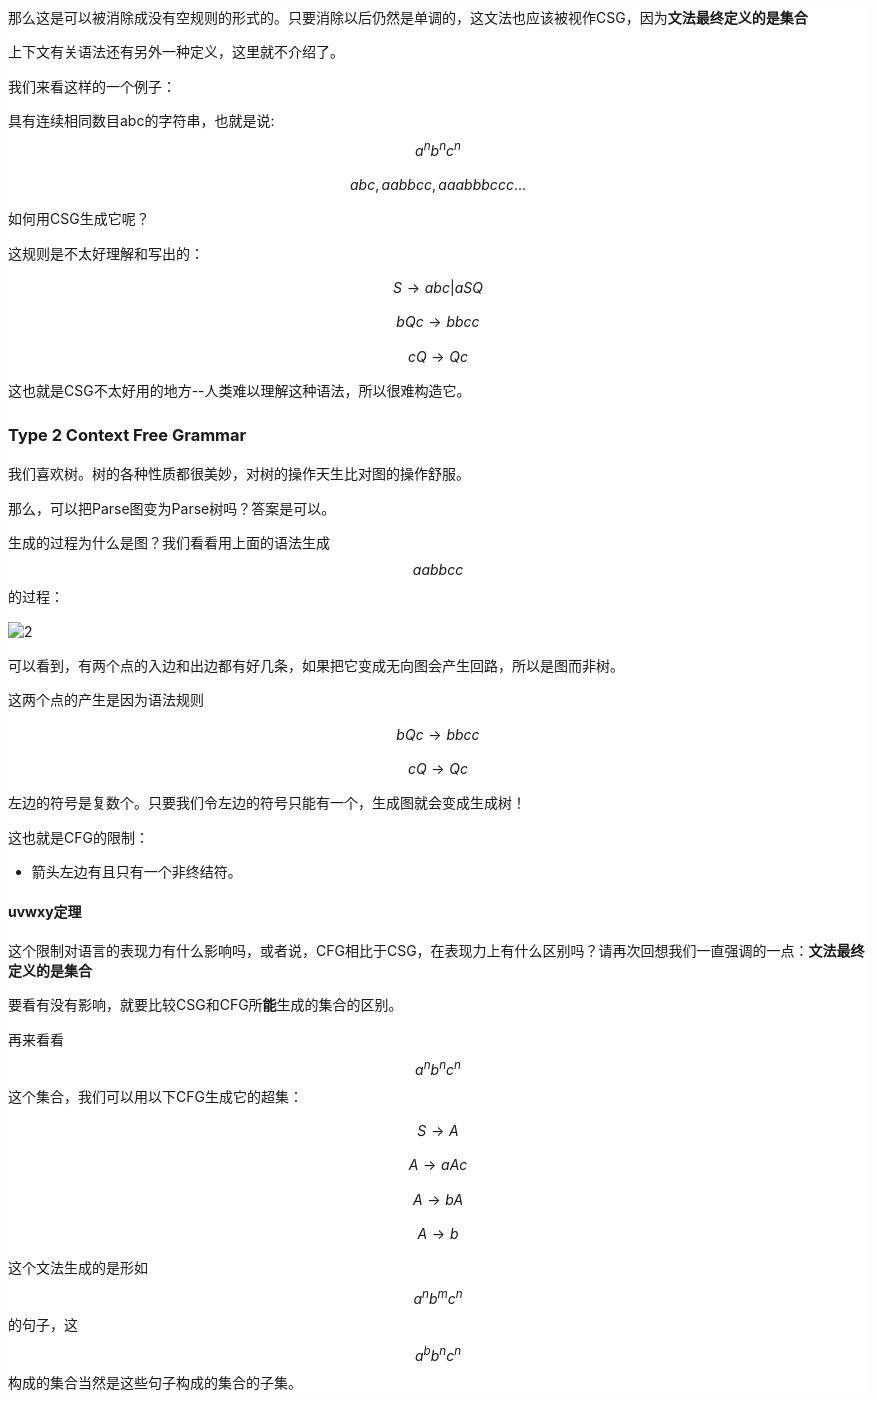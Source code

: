 那么这是可以被消除成没有空规则的形式的。只要消除以后仍然是单调的，这文法也应该被视作CSG，因为**文法最终定义的是集合**

上下文有关语法还有另外一种定义，这里就不介绍了。

我们来看这样的一个例子：

具有连续相同数目abc的字符串，也就是说: $$a^{n}b^{n}c^{n}$$

$${abc, aabbcc, aaabbbccc ...}$$

如何用CSG生成它呢？

这规则是不太好理解和写出的：

$$ S \rightarrow abc | aSQ $$

$$ bQc \rightarrow bbcc $$

$$ cQ \rightarrow Qc $$

这也就是CSG不太好用的地方--人类难以理解这种语法，所以很难构造它。

### Type 2 Context Free Grammar

我们喜欢树。树的各种性质都很美妙，对树的操作天生比对图的操作舒服。

那么，可以把Parse图变为Parse树吗？答案是可以。

生成的过程为什么是图？我们看看用上面的语法生成$$aabbcc$$的过程：

![2](https://pic.downk.cc/item/5e7d790f504f4bcb04234274.jpg)

可以看到，有两个点的入边和出边都有好几条，如果把它变成无向图会产生回路，所以是图而非树。

这两个点的产生是因为语法规则

$$ bQc \rightarrow bbcc $$

$$ cQ \rightarrow Qc $$

左边的符号是复数个。只要我们令左边的符号只能有一个，生成图就会变成生成树！

这也就是CFG的限制：

+ 箭头左边有且只有一个非终结符。

#### uvwxy定理

这个限制对语言的表现力有什么影响吗，或者说，CFG相比于CSG，在表现力上有什么区别吗？请再次回想我们一直强调的一点：**文法最终定义的是集合**

要看有没有影响，就要比较CSG和CFG所**能**生成的集合的区别。

再来看看$$a^{n}b^{n}c^{n}$$这个集合，我们可以用以下CFG生成它的超集：

$$ S \rightarrow A $$

$$ A \rightarrow aAc $$

$$ A \rightarrow bA $$

$$ A \rightarrow b $$

这个文法生成的是形如$$a^{n}b^{m}c^{n}$$的句子，这$$a^{b}b^{n}c^{n}$$构成的集合当然是这些句子构成的集合的子集。
